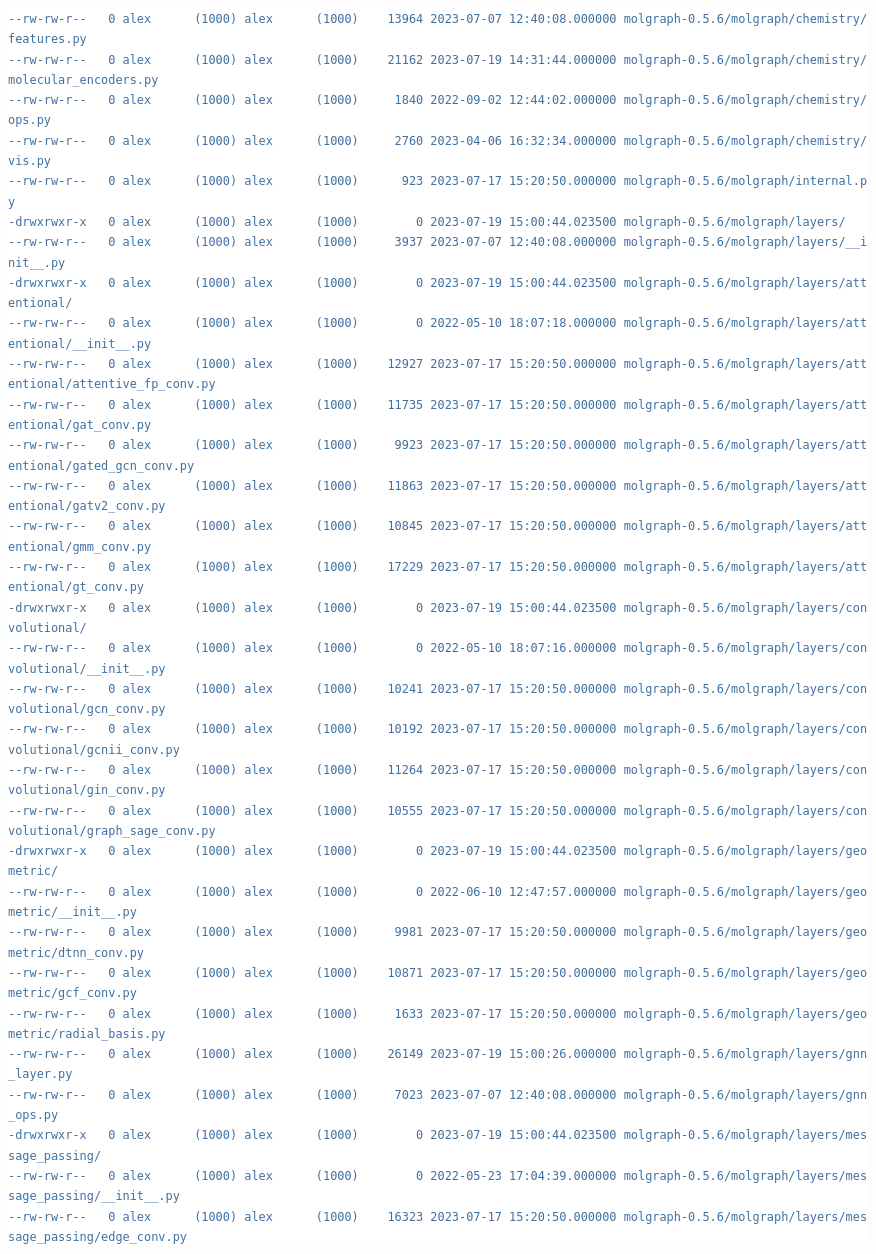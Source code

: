 ```diff
--rw-rw-r--   0 alex      (1000) alex      (1000)    13964 2023-07-07 12:40:08.000000 molgraph-0.5.6/molgraph/chemistry/features.py
--rw-rw-r--   0 alex      (1000) alex      (1000)    21162 2023-07-19 14:31:44.000000 molgraph-0.5.6/molgraph/chemistry/molecular_encoders.py
--rw-rw-r--   0 alex      (1000) alex      (1000)     1840 2022-09-02 12:44:02.000000 molgraph-0.5.6/molgraph/chemistry/ops.py
--rw-rw-r--   0 alex      (1000) alex      (1000)     2760 2023-04-06 16:32:34.000000 molgraph-0.5.6/molgraph/chemistry/vis.py
--rw-rw-r--   0 alex      (1000) alex      (1000)      923 2023-07-17 15:20:50.000000 molgraph-0.5.6/molgraph/internal.py
-drwxrwxr-x   0 alex      (1000) alex      (1000)        0 2023-07-19 15:00:44.023500 molgraph-0.5.6/molgraph/layers/
--rw-rw-r--   0 alex      (1000) alex      (1000)     3937 2023-07-07 12:40:08.000000 molgraph-0.5.6/molgraph/layers/__init__.py
-drwxrwxr-x   0 alex      (1000) alex      (1000)        0 2023-07-19 15:00:44.023500 molgraph-0.5.6/molgraph/layers/attentional/
--rw-rw-r--   0 alex      (1000) alex      (1000)        0 2022-05-10 18:07:18.000000 molgraph-0.5.6/molgraph/layers/attentional/__init__.py
--rw-rw-r--   0 alex      (1000) alex      (1000)    12927 2023-07-17 15:20:50.000000 molgraph-0.5.6/molgraph/layers/attentional/attentive_fp_conv.py
--rw-rw-r--   0 alex      (1000) alex      (1000)    11735 2023-07-17 15:20:50.000000 molgraph-0.5.6/molgraph/layers/attentional/gat_conv.py
--rw-rw-r--   0 alex      (1000) alex      (1000)     9923 2023-07-17 15:20:50.000000 molgraph-0.5.6/molgraph/layers/attentional/gated_gcn_conv.py
--rw-rw-r--   0 alex      (1000) alex      (1000)    11863 2023-07-17 15:20:50.000000 molgraph-0.5.6/molgraph/layers/attentional/gatv2_conv.py
--rw-rw-r--   0 alex      (1000) alex      (1000)    10845 2023-07-17 15:20:50.000000 molgraph-0.5.6/molgraph/layers/attentional/gmm_conv.py
--rw-rw-r--   0 alex      (1000) alex      (1000)    17229 2023-07-17 15:20:50.000000 molgraph-0.5.6/molgraph/layers/attentional/gt_conv.py
-drwxrwxr-x   0 alex      (1000) alex      (1000)        0 2023-07-19 15:00:44.023500 molgraph-0.5.6/molgraph/layers/convolutional/
--rw-rw-r--   0 alex      (1000) alex      (1000)        0 2022-05-10 18:07:16.000000 molgraph-0.5.6/molgraph/layers/convolutional/__init__.py
--rw-rw-r--   0 alex      (1000) alex      (1000)    10241 2023-07-17 15:20:50.000000 molgraph-0.5.6/molgraph/layers/convolutional/gcn_conv.py
--rw-rw-r--   0 alex      (1000) alex      (1000)    10192 2023-07-17 15:20:50.000000 molgraph-0.5.6/molgraph/layers/convolutional/gcnii_conv.py
--rw-rw-r--   0 alex      (1000) alex      (1000)    11264 2023-07-17 15:20:50.000000 molgraph-0.5.6/molgraph/layers/convolutional/gin_conv.py
--rw-rw-r--   0 alex      (1000) alex      (1000)    10555 2023-07-17 15:20:50.000000 molgraph-0.5.6/molgraph/layers/convolutional/graph_sage_conv.py
-drwxrwxr-x   0 alex      (1000) alex      (1000)        0 2023-07-19 15:00:44.023500 molgraph-0.5.6/molgraph/layers/geometric/
--rw-rw-r--   0 alex      (1000) alex      (1000)        0 2022-06-10 12:47:57.000000 molgraph-0.5.6/molgraph/layers/geometric/__init__.py
--rw-rw-r--   0 alex      (1000) alex      (1000)     9981 2023-07-17 15:20:50.000000 molgraph-0.5.6/molgraph/layers/geometric/dtnn_conv.py
--rw-rw-r--   0 alex      (1000) alex      (1000)    10871 2023-07-17 15:20:50.000000 molgraph-0.5.6/molgraph/layers/geometric/gcf_conv.py
--rw-rw-r--   0 alex      (1000) alex      (1000)     1633 2023-07-17 15:20:50.000000 molgraph-0.5.6/molgraph/layers/geometric/radial_basis.py
--rw-rw-r--   0 alex      (1000) alex      (1000)    26149 2023-07-19 15:00:26.000000 molgraph-0.5.6/molgraph/layers/gnn_layer.py
--rw-rw-r--   0 alex      (1000) alex      (1000)     7023 2023-07-07 12:40:08.000000 molgraph-0.5.6/molgraph/layers/gnn_ops.py
-drwxrwxr-x   0 alex      (1000) alex      (1000)        0 2023-07-19 15:00:44.023500 molgraph-0.5.6/molgraph/layers/message_passing/
--rw-rw-r--   0 alex      (1000) alex      (1000)        0 2022-05-23 17:04:39.000000 molgraph-0.5.6/molgraph/layers/message_passing/__init__.py
--rw-rw-r--   0 alex      (1000) alex      (1000)    16323 2023-07-17 15:20:50.000000 molgraph-0.5.6/molgraph/layers/message_passing/edge_conv.py
```